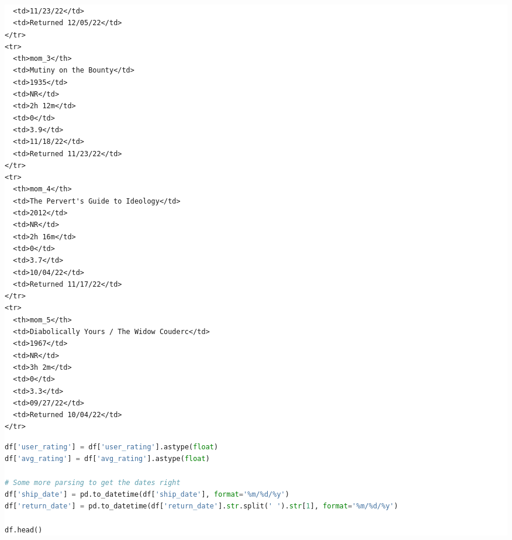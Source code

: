       <td>11/23/22</td>
      <td>Returned 12/05/22</td>
    </tr>
    <tr>
      <th>mom_3</th>
      <td>Mutiny on the Bounty</td>
      <td>1935</td>
      <td>NR</td>
      <td>2h 12m</td>
      <td>0</td>
      <td>3.9</td>
      <td>11/18/22</td>
      <td>Returned 11/23/22</td>
    </tr>
    <tr>
      <th>mom_4</th>
      <td>The Pervert's Guide to Ideology</td>
      <td>2012</td>
      <td>NR</td>
      <td>2h 16m</td>
      <td>0</td>
      <td>3.7</td>
      <td>10/04/22</td>
      <td>Returned 11/17/22</td>
    </tr>
    <tr>
      <th>mom_5</th>
      <td>Diabolically Yours / The Widow Couderc</td>
      <td>1967</td>
      <td>NR</td>
      <td>3h 2m</td>
      <td>0</td>
      <td>3.3</td>
      <td>09/27/22</td>
      <td>Returned 10/04/22</td>
    </tr>
  </tbody>
</table>
</div>




```python
df['user_rating'] = df['user_rating'].astype(float)
df['avg_rating'] = df['avg_rating'].astype(float)

# Some more parsing to get the dates right
df['ship_date'] = pd.to_datetime(df['ship_date'], format='%m/%d/%y')
df['return_date'] = pd.to_datetime(df['return_date'].str.split(' ').str[1], format='%m/%d/%y')

df.head()
```
